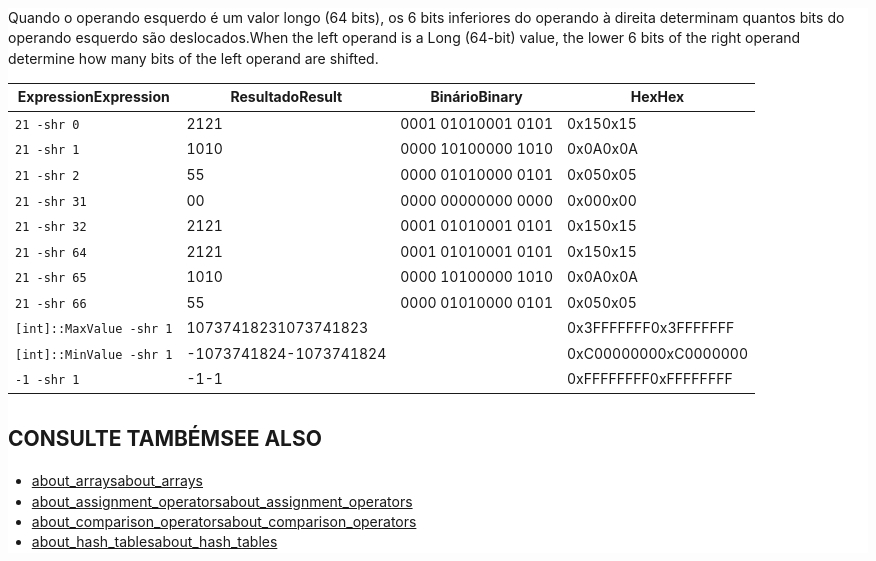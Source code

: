 <span data-ttu-id="cca70-299">Quando o operando esquerdo é um valor longo (64 bits), os 6 bits inferiores do operando à direita determinam quantos bits do operando esquerdo são deslocados.</span><span class="sxs-lookup"><span data-stu-id="cca70-299">When the left operand is a Long (64-bit) value, the lower 6 bits of the right operand determine how many bits of the left operand are shifted.</span></span>

|<span data-ttu-id="cca70-300">Expression</span><span class="sxs-lookup"><span data-stu-id="cca70-300">Expression</span></span>              |<span data-ttu-id="cca70-301">Resultado</span><span class="sxs-lookup"><span data-stu-id="cca70-301">Result</span></span>      |<span data-ttu-id="cca70-302">Binário</span><span class="sxs-lookup"><span data-stu-id="cca70-302">Binary</span></span>     |<span data-ttu-id="cca70-303">Hex</span><span class="sxs-lookup"><span data-stu-id="cca70-303">Hex</span></span>         |
|------------------------|------------|-----------|------------|
|`21 -shr 0`             | <span data-ttu-id="cca70-304">21</span><span class="sxs-lookup"><span data-stu-id="cca70-304">21</span></span>         | <span data-ttu-id="cca70-305">0001 0101</span><span class="sxs-lookup"><span data-stu-id="cca70-305">0001 0101</span></span> | <span data-ttu-id="cca70-306">0x15</span><span class="sxs-lookup"><span data-stu-id="cca70-306">0x15</span></span>       |
|`21 -shr 1`             | <span data-ttu-id="cca70-307">10</span><span class="sxs-lookup"><span data-stu-id="cca70-307">10</span></span>         | <span data-ttu-id="cca70-308">0000 1010</span><span class="sxs-lookup"><span data-stu-id="cca70-308">0000 1010</span></span> | <span data-ttu-id="cca70-309">0x0A</span><span class="sxs-lookup"><span data-stu-id="cca70-309">0x0A</span></span>       |
|`21 -shr 2`             | <span data-ttu-id="cca70-310">5</span><span class="sxs-lookup"><span data-stu-id="cca70-310">5</span></span>          | <span data-ttu-id="cca70-311">0000 0101</span><span class="sxs-lookup"><span data-stu-id="cca70-311">0000 0101</span></span> | <span data-ttu-id="cca70-312">0x05</span><span class="sxs-lookup"><span data-stu-id="cca70-312">0x05</span></span>       |
|`21 -shr 31`            | <span data-ttu-id="cca70-313">0</span><span class="sxs-lookup"><span data-stu-id="cca70-313">0</span></span>          | <span data-ttu-id="cca70-314">0000 0000</span><span class="sxs-lookup"><span data-stu-id="cca70-314">0000 0000</span></span> | <span data-ttu-id="cca70-315">0x00</span><span class="sxs-lookup"><span data-stu-id="cca70-315">0x00</span></span>       |
|`21 -shr 32`            | <span data-ttu-id="cca70-316">21</span><span class="sxs-lookup"><span data-stu-id="cca70-316">21</span></span>         | <span data-ttu-id="cca70-317">0001 0101</span><span class="sxs-lookup"><span data-stu-id="cca70-317">0001 0101</span></span> | <span data-ttu-id="cca70-318">0x15</span><span class="sxs-lookup"><span data-stu-id="cca70-318">0x15</span></span>       |
|`21 -shr 64`            | <span data-ttu-id="cca70-319">21</span><span class="sxs-lookup"><span data-stu-id="cca70-319">21</span></span>         | <span data-ttu-id="cca70-320">0001 0101</span><span class="sxs-lookup"><span data-stu-id="cca70-320">0001 0101</span></span> | <span data-ttu-id="cca70-321">0x15</span><span class="sxs-lookup"><span data-stu-id="cca70-321">0x15</span></span>       |
|`21 -shr 65`            | <span data-ttu-id="cca70-322">10</span><span class="sxs-lookup"><span data-stu-id="cca70-322">10</span></span>         | <span data-ttu-id="cca70-323">0000 1010</span><span class="sxs-lookup"><span data-stu-id="cca70-323">0000 1010</span></span> | <span data-ttu-id="cca70-324">0x0A</span><span class="sxs-lookup"><span data-stu-id="cca70-324">0x0A</span></span>       |
|`21 -shr 66`            | <span data-ttu-id="cca70-325">5</span><span class="sxs-lookup"><span data-stu-id="cca70-325">5</span></span>          | <span data-ttu-id="cca70-326">0000 0101</span><span class="sxs-lookup"><span data-stu-id="cca70-326">0000 0101</span></span> | <span data-ttu-id="cca70-327">0x05</span><span class="sxs-lookup"><span data-stu-id="cca70-327">0x05</span></span>       |
|`[int]::MaxValue -shr 1`| <span data-ttu-id="cca70-328">1073741823</span><span class="sxs-lookup"><span data-stu-id="cca70-328">1073741823</span></span> |           | <span data-ttu-id="cca70-329">0x3FFFFFFF</span><span class="sxs-lookup"><span data-stu-id="cca70-329">0x3FFFFFFF</span></span> |
|`[int]::MinValue -shr 1`| <span data-ttu-id="cca70-330">-1073741824</span><span class="sxs-lookup"><span data-stu-id="cca70-330">-1073741824</span></span>|           | <span data-ttu-id="cca70-331">0xC0000000</span><span class="sxs-lookup"><span data-stu-id="cca70-331">0xC0000000</span></span> |
|`-1 -shr 1`             | <span data-ttu-id="cca70-332">-1</span><span class="sxs-lookup"><span data-stu-id="cca70-332">-1</span></span>         |           | <span data-ttu-id="cca70-333">0xFFFFFFFF</span><span class="sxs-lookup"><span data-stu-id="cca70-333">0xFFFFFFFF</span></span> |

## <a name="see-also"></a><span data-ttu-id="cca70-334">CONSULTE TAMBÉM</span><span class="sxs-lookup"><span data-stu-id="cca70-334">SEE ALSO</span></span>

- [<span data-ttu-id="cca70-335">about_arrays</span><span class="sxs-lookup"><span data-stu-id="cca70-335">about_arrays</span></span>](about_Arrays.md)
- [<span data-ttu-id="cca70-336">about_assignment_operators</span><span class="sxs-lookup"><span data-stu-id="cca70-336">about_assignment_operators</span></span>](about_Assignment_Operators.md)
- [<span data-ttu-id="cca70-337">about_comparison_operators</span><span class="sxs-lookup"><span data-stu-id="cca70-337">about_comparison_operators</span></span>](about_Comparison_Operators.md)
- [<span data-ttu-id="cca70-338">about_hash_tables</span><span class="sxs-lookup"><span data-stu-id="cca70-338">about_hash_tables</span></span>](about_Hash_Tables.md)